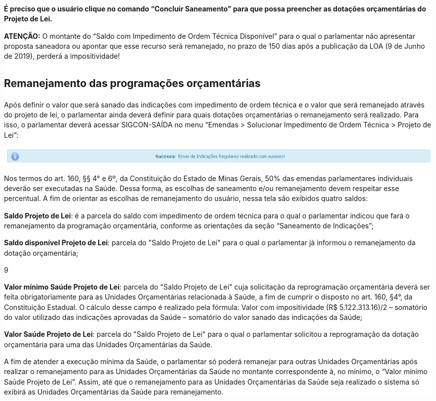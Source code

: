 **É preciso que o usuário clique no comando “Concluir Saneamento” para que possa preencher as dotações orçamentárias do Projeto de Lei.**

**ATENÇÃO:** O montante do “Saldo com Impedimento de Ordem Técnica Disponível” para o qual o parlamentar não apresentar proposta saneadora ou apontar que esse recurso será remanejado, no prazo de 150 dias após a publicação da LOA \(9 de Junho de 2019\), perderá a impositividade!

## Remanejamento das programações orçamentárias

Após definir o valor que será sanado das indicações com impedimento de ordem técnica e o valor que será remanejado através do projeto de lei, o parlamentar ainda deverá definir para quais dotações orçamentárias o remanejamento será realizado. Para isso, o parlamentar deverá acessar SIGCON-SAÍDA no menu “Emendas &gt; Solucionar Impedimento de Ordem Técnica &gt; Projeto de Lei”:

![](../.gitbook/assets/9%20%281%29.png)

Nos termos do art. 160, §§ 4° e 6º, da Constituição do Estado de Minas Gerais, 50% das emendas parlamentares individuais deverão ser executadas na Saúde. Dessa forma, as escolhas de saneamento e/ou remanejamento devem respeitar esse percentual. A fim de orientar as escolhas de remanejamento do usuário, nessa tela são exibidos quatro saldos:

**Saldo Projeto de Lei**: é a parcela do saldo com impedimento de ordem técnica para o qual o parlamentar indicou que fará o remanejamento da programação orçamentária, conforme as orientações da seção “Saneamento de Indicações”;

**Saldo disponível Projeto de Lei**: parcela do "Saldo Projeto de Lei" para o qual o parlamentar já informou o remanejamento da dotação orçamentária;

9

**Valor mínimo Saúde Projeto de Lei**: parcela do "Saldo Projeto de Lei" cuja solicitação da reprogramação orçamentária deverá ser feita obrigatoriamente para as Unidades Orçamentárias relacionada à Saúde, a fim de cumprir o disposto no art. 160, §4°, da Constituição Estadual. O cálculo desse campo é realizado pela fórmula: Valor com impositividade \(R$ 5.122.313.16\)/2 – somatório do valor utilizado das indicações aprovadas da Saúde – somatório do valor sanado das indicações da Saúde;

**Valor Saúde Projeto de Lei**: parcela do "Saldo Projeto de Lei" para o qual o parlamentar solicitou a reprogramação da dotação orçamentária para uma das Unidades Orçamentárias da Saúde.

A fim de atender a execução mínima da Saúde, o parlamentar só poderá remanejar para outras Unidades Orçamentárias após realizar o remanejamento para as Unidades Orçamentárias da Saúde no montante correspondente à, no mínimo, o “Valor mínimo Saúde Projeto de Lei”. Assim, até que o remanejamento para as Unidades Orçamentárias da Saúde seja realizado o sistema só exibirá as Unidades Orçamentárias da Saúde para remanejamento.
